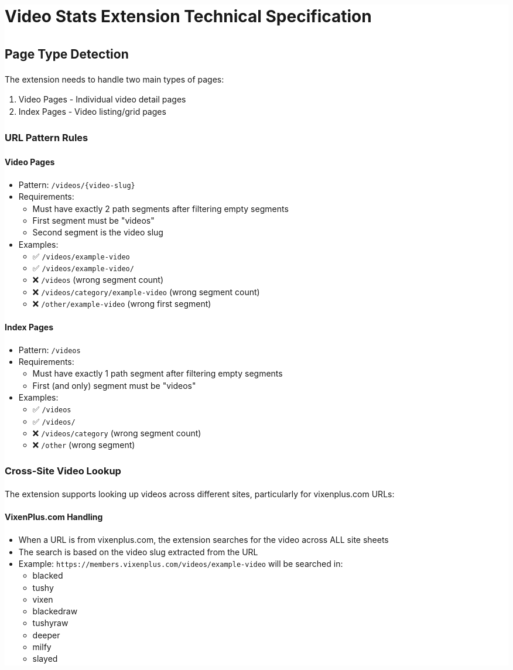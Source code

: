 # Video Stats Extension Technical Specification

## Page Type Detection

The extension needs to handle two main types of pages:
1. Video Pages - Individual video detail pages
2. Index Pages - Video listing/grid pages

### URL Pattern Rules

#### Video Pages
- Pattern: `/videos/{video-slug}`
- Requirements:
  - Must have exactly 2 path segments after filtering empty segments
  - First segment must be "videos"
  - Second segment is the video slug
- Examples:
  - ✅ `/videos/example-video`
  - ✅ `/videos/example-video/`
  - ❌ `/videos` (wrong segment count)
  - ❌ `/videos/category/example-video` (wrong segment count)
  - ❌ `/other/example-video` (wrong first segment)

#### Index Pages
- Pattern: `/videos`
- Requirements:
  - Must have exactly 1 path segment after filtering empty segments
  - First (and only) segment must be "videos"
- Examples:
  - ✅ `/videos`
  - ✅ `/videos/`
  - ❌ `/videos/category` (wrong segment count)
  - ❌ `/other` (wrong segment)

### Cross-Site Video Lookup

The extension supports looking up videos across different sites, particularly for vixenplus.com URLs:

#### VixenPlus.com Handling
- When a URL is from vixenplus.com, the extension searches for the video across ALL site sheets
- The search is based on the video slug extracted from the URL
- Example: `https://members.vixenplus.com/videos/example-video` will be searched in:
  - blacked
  - tushy
  - vixen
  - blackedraw
  - tushyraw
  - deeper
  - milfy
  - slayed
